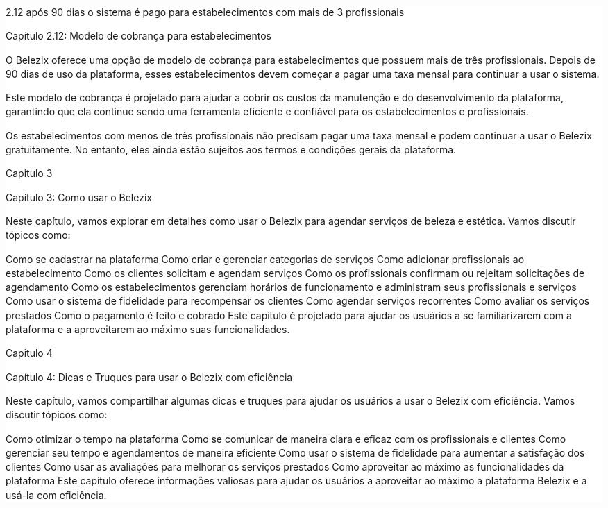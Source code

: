 



2.12 após 90 dias o sistema é pago para estabelecimentos com mais de 3 profissionais

Capítulo 2.12: Modelo de cobrança para estabelecimentos

O Belezix oferece uma opção de modelo de cobrança para estabelecimentos que possuem mais de três profissionais. Depois de 90 dias de uso da plataforma, esses estabelecimentos devem começar a pagar uma taxa mensal para continuar a usar o sistema.

Este modelo de cobrança é projetado para ajudar a cobrir os custos da manutenção e do desenvolvimento da plataforma, garantindo que ela continue sendo uma ferramenta eficiente e confiável para os estabelecimentos e profissionais.

Os estabelecimentos com menos de três profissionais não precisam pagar uma taxa mensal e podem continuar a usar o Belezix gratuitamente. No entanto, eles ainda estão sujeitos aos termos e condições gerais da plataforma.





Capitulo 3

Capítulo 3: Como usar o Belezix

Neste capítulo, vamos explorar em detalhes como usar o Belezix para agendar serviços de beleza e estética. Vamos discutir tópicos como:

Como se cadastrar na plataforma
Como criar e gerenciar categorias de serviços
Como adicionar profissionais ao estabelecimento
Como os clientes solicitam e agendam serviços
Como os profissionais confirmam ou rejeitam solicitações de agendamento
Como os estabelecimentos gerenciam horários de funcionamento e administram seus profissionais e serviços
Como usar o sistema de fidelidade para recompensar os clientes
Como agendar serviços recorrentes
Como avaliar os serviços prestados
Como o pagamento é feito e cobrado
Este capítulo é projetado para ajudar os usuários a se familiarizarem com a plataforma e a aproveitarem ao máximo suas funcionalidades.





Capitulo 4

Capítulo 4: Dicas e Truques para usar o Belezix com eficiência

Neste capítulo, vamos compartilhar algumas dicas e truques para ajudar os usuários a usar o Belezix com eficiência. Vamos discutir tópicos como:

Como otimizar o tempo na plataforma
Como se comunicar de maneira clara e eficaz com os profissionais e clientes
Como gerenciar seu tempo e agendamentos de maneira eficiente
Como usar o sistema de fidelidade para aumentar a satisfação dos clientes
Como usar as avaliações para melhorar os serviços prestados
Como aproveitar ao máximo as funcionalidades da plataforma
Este capítulo oferece informações valiosas para ajudar os usuários a aproveitar ao máximo a plataforma Belezix e a usá-la com eficiência.